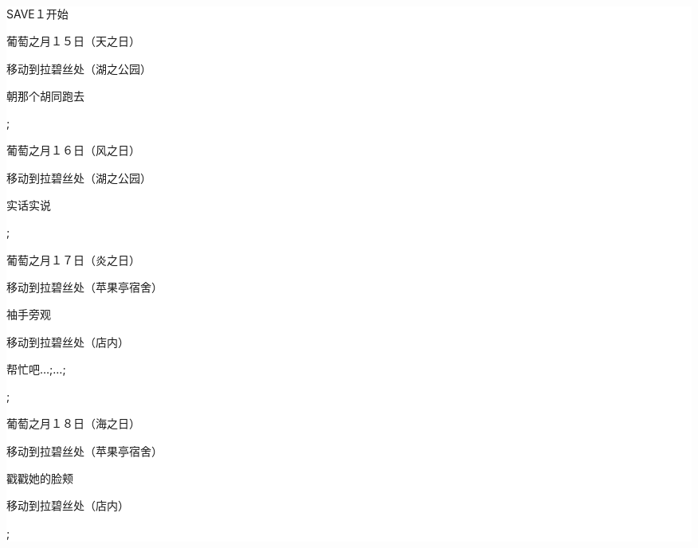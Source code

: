 SAVE１开始



葡萄之月１５日（天之日）



移动到拉碧丝处（湖之公园）



朝那个胡同跑去



 ;



葡萄之月１６日（风之日）



移动到拉碧丝处（湖之公园）



实话实说



 ;



葡萄之月１７日（炎之日）



移动到拉碧丝处（苹果亭宿舍）



袖手旁观



移动到拉碧丝处（店内）



帮忙吧…;…;



 ;



葡萄之月１８日（海之日）



移动到拉碧丝处（苹果亭宿舍）



戳戳她的脸颊



移动到拉碧丝处（店内）



 ;
